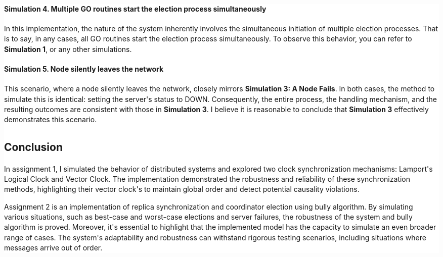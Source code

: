 ```
```

#### Simulation 4. Multiple GO routines start the election process simultaneously

In this implementation, the nature of the system inherently involves the simultaneous initiation of multiple election processes. That is to say, in any cases, all GO routines start the election process simultaneously. To observe this behavior, you can refer to **Simulation 1**, or any other simulations.

#### Simulation 5. Node silently leaves the network

This scenario, where a node silently leaves the network, closely mirrors **Simulation 3: A Node Fails**. In both cases, the method to simulate this is identical: setting the server's status to DOWN. Consequently, the entire process, the handling mechanism, and the resulting outcomes are consistent with those in **Simulation 3**. I believe it is reasonable to conclude that **Simulation 3** effectively demonstrates this scenario.

## Conclusion

In assignment 1, I simulated the behavior of distributed systems and explored two clock synchronization mechanisms: Lamport's Logical Clock and Vector Clock. The implementation demonstrated the robustness and reliability of these synchronization methods, highlighting their vector clock's to maintain global order and detect potential causality violations.

Assignment 2 is an implementation of replica synchronization and coordinator election using bully algorithm. By simulating various situations, such as best-case and worst-case elections and server failures, the robustness of the system and bully algorithm is proved. Moreover, it's essential to highlight that the implemented model has the capacity to simulate an even broader range of cases. The system's adaptability and robustness can withstand rigorous testing scenarios, including situations where messages arrive out of order.
